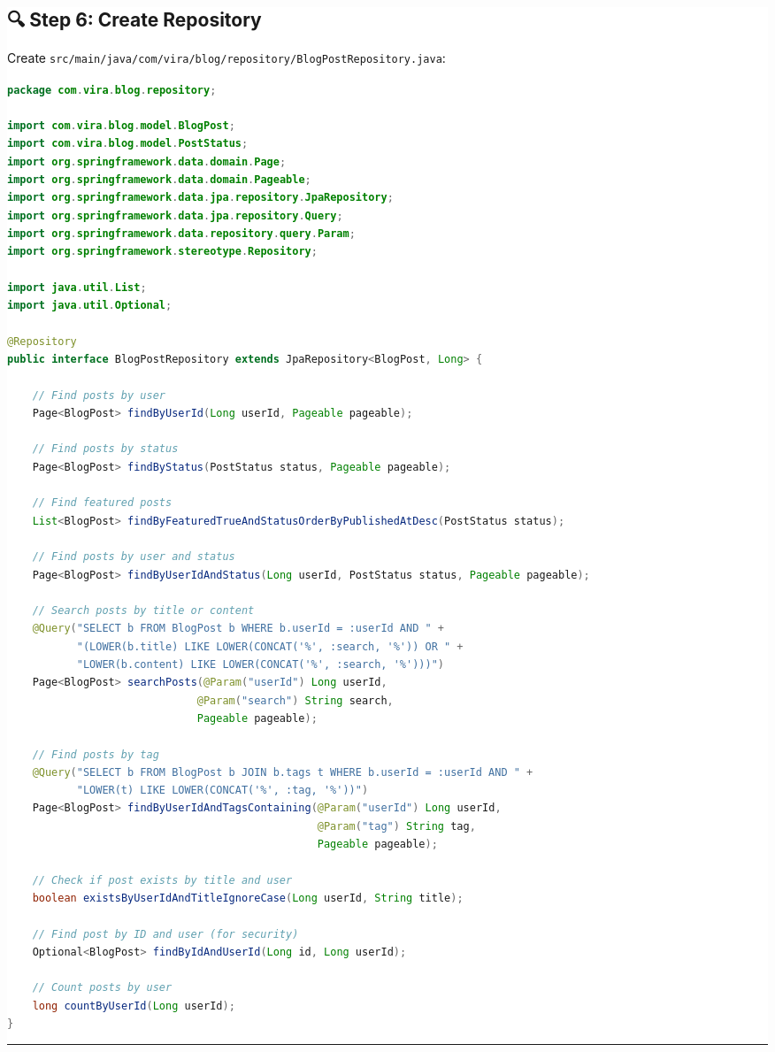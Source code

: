 
## 🔍 Step 6: Create Repository

Create `src/main/java/com/vira/blog/repository/BlogPostRepository.java`:

```java
package com.vira.blog.repository;

import com.vira.blog.model.BlogPost;
import com.vira.blog.model.PostStatus;
import org.springframework.data.domain.Page;
import org.springframework.data.domain.Pageable;
import org.springframework.data.jpa.repository.JpaRepository;
import org.springframework.data.jpa.repository.Query;
import org.springframework.data.repository.query.Param;
import org.springframework.stereotype.Repository;

import java.util.List;
import java.util.Optional;

@Repository
public interface BlogPostRepository extends JpaRepository<BlogPost, Long> {

    // Find posts by user
    Page<BlogPost> findByUserId(Long userId, Pageable pageable);

    // Find posts by status
    Page<BlogPost> findByStatus(PostStatus status, Pageable pageable);

    // Find featured posts
    List<BlogPost> findByFeaturedTrueAndStatusOrderByPublishedAtDesc(PostStatus status);

    // Find posts by user and status
    Page<BlogPost> findByUserIdAndStatus(Long userId, PostStatus status, Pageable pageable);

    // Search posts by title or content
    @Query("SELECT b FROM BlogPost b WHERE b.userId = :userId AND " +
           "(LOWER(b.title) LIKE LOWER(CONCAT('%', :search, '%')) OR " +
           "LOWER(b.content) LIKE LOWER(CONCAT('%', :search, '%')))")
    Page<BlogPost> searchPosts(@Param("userId") Long userId, 
                              @Param("search") String search, 
                              Pageable pageable);

    // Find posts by tag
    @Query("SELECT b FROM BlogPost b JOIN b.tags t WHERE b.userId = :userId AND " +
           "LOWER(t) LIKE LOWER(CONCAT('%', :tag, '%'))")
    Page<BlogPost> findByUserIdAndTagsContaining(@Param("userId") Long userId, 
                                                 @Param("tag") String tag, 
                                                 Pageable pageable);

    // Check if post exists by title and user
    boolean existsByUserIdAndTitleIgnoreCase(Long userId, String title);

    // Find post by ID and user (for security)
    Optional<BlogPost> findByIdAndUserId(Long id, Long userId);

    // Count posts by user
    long countByUserId(Long userId);
}
```

---